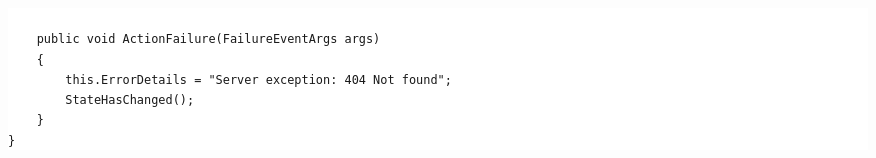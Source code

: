 ```cshtml

    public void ActionFailure(FailureEventArgs args)
    {
        this.ErrorDetails = "Server exception: 404 Not found";
        StateHasChanged();
    }
}
```